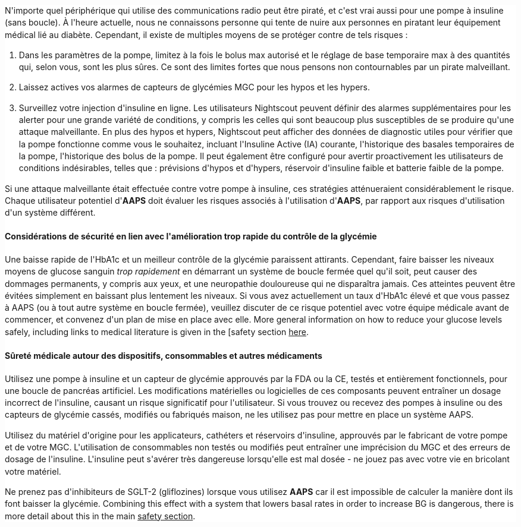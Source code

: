 N'importe quel périphérique qui utilise des communications radio peut être piraté, et c'est vrai aussi pour une pompe à insuline (sans boucle). À l'heure actuelle, nous ne connaissons personne qui tente de nuire aux personnes en piratant leur équipement médical lié au diabète. Cependant, il existe de multiples moyens de se protéger contre de tels risques :

1.  Dans les paramètres de la pompe, limitez à la fois le bolus max autorisé et le réglage de base temporaire max à des quantités qui, selon vous, sont les plus sûres. Ce sont des limites fortes que nous pensons non contournables par un pirate malveillant.

2.  Laissez actives vos alarmes de capteurs de glycémies MGC pour les hypos et les hypers.

3.  Surveillez votre injection d'insuline en ligne. Les utilisateurs Nightscout peuvent définir des alarmes supplémentaires pour les alerter pour une grande variété de conditions, y compris les celles qui sont beaucoup plus susceptibles de se produire qu'une attaque malveillante. En plus des hypos et hypers, Nightscout peut afficher des données de diagnostic utiles pour vérifier que la pompe fonctionne comme vous le souhaitez, incluant l'Insuline Active (IA) courante, l'historique des basales temporaires de la pompe, l'historique des bolus de la pompe. Il peut également être configuré pour avertir proactivement les utilisateurs de conditions indésirables, telles que : prévisions d'hypos et d'hypers, réservoir d'insuline faible et batterie faible de la pompe.

Si une attaque malveillante était effectuée contre votre pompe à insuline, ces stratégies atténueraient considérablement le risque. Chaque utilisateur potentiel d'**AAPS** doit évaluer les risques associés à l'utilisation d'**AAPS**, par rapport aux risques d'utilisation d'un système différent.

#### Considérations de sécurité en lien avec l'amélioration trop rapide du contrôle de la glycémie

Une baisse rapide de l'HbA1c et un meilleur contrôle de la glycémie paraissent attirants. Cependant, faire baisser les niveaux moyens de glucose sanguin _trop rapidement_ en démarrant un système de boucle fermée quel qu'il soit, peut causer des dommages permanents, y compris aux yeux, et une neuropathie douloureuse qui ne disparaîtra jamais. Ces atteintes peuvent être évitées simplement en baissant plus lentement les niveaux. Si vous avez actuellement un taux d'HbA1c élevé et que vous passez à AAPS (ou à tout autre système en boucle fermée), veuillez discuter de ce risque potentiel avec votre équipe médicale avant de commencer, et convenez d'un plan de mise en place avec elle. More general information on how to reduce your glucose levels safely, including links to medical literature is given in the [safety section [here](#preparing-safety-first).

#### Sûreté médicale autour des dispositifs, consommables et autres médicaments

Utilisez une pompe à insuline et un capteur de glycémie approuvés par la FDA ou la CE, testés et entièrement fonctionnels, pour une boucle de pancréas artificiel. Les modifications matérielles ou logicielles de ces composants peuvent entraîner un dosage incorrect de l'insuline, causant un risque significatif pour l'utilisateur. Si vous trouvez ou recevez des pompes à insuline ou des capteurs de glycémie cassés, modifiés ou fabriqués maison, ne les utilisez pas pour mettre en place un système AAPS.

Utilisez du matériel d'origine pour les applicateurs, cathéters et réservoirs d'insuline, approuvés par le fabricant de votre pompe et de votre MGC. L'utilisation de consommables non testés ou modifiés peut entraîner une imprécision du MGC et des erreurs de dosage de l'insuline. L'insuline peut s'avérer très dangereuse lorsqu'elle est mal dosée - ne jouez pas avec votre vie en bricolant votre matériel.

Ne prenez pas d'inhibiteurs de SGLT-2 (gliflozines) lorsque vous utilisez **AAPS** car il est impossible de calculer la manière dont ils font baisser la glycémie. Combining this effect with a system that lowers basal rates in order to increase BG is dangerous, there is more detail about this in the main [safety section](#preparing-safety-first).
